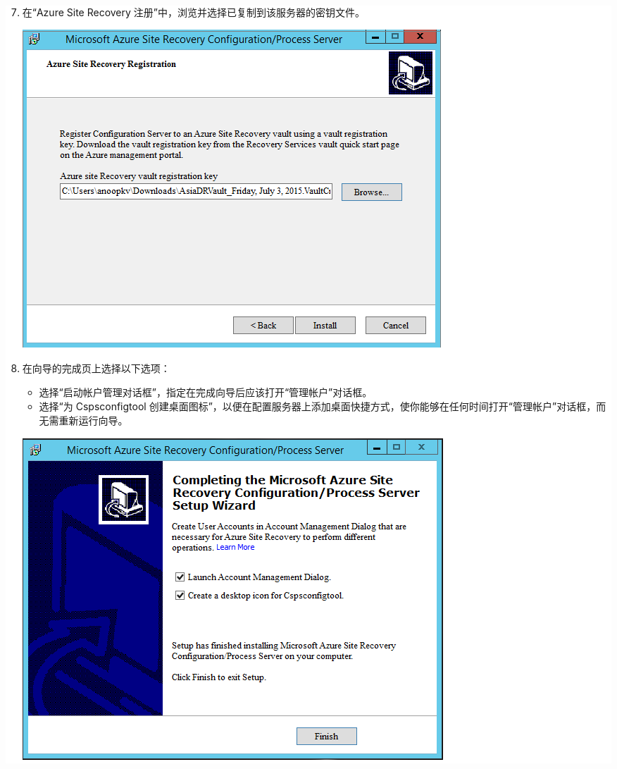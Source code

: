 
7. 在“Azure Site Recovery 注册”中，浏览并选择已复制到该服务器的密钥文件。

	![密钥文件注册](./media/site-recovery-vmware-to-azure/ASRVMWare_RegistrationVault.png)

8. 在向导的完成页上选择以下选项：

	- 选择“启动帐户管理对话框”，指定在完成向导后应该打开“管理帐户”对话框。
	- 选择“为 Cspsconfigtool 创建桌面图标”，以便在配置服务器上添加桌面快捷方式，使你能够在任何时间打开“管理帐户”对话框，而无需重新运行向导。

	![完成注册](./media/site-recovery-vmware-to-azure/ASRVMWare_RegistrationFinal.png)
